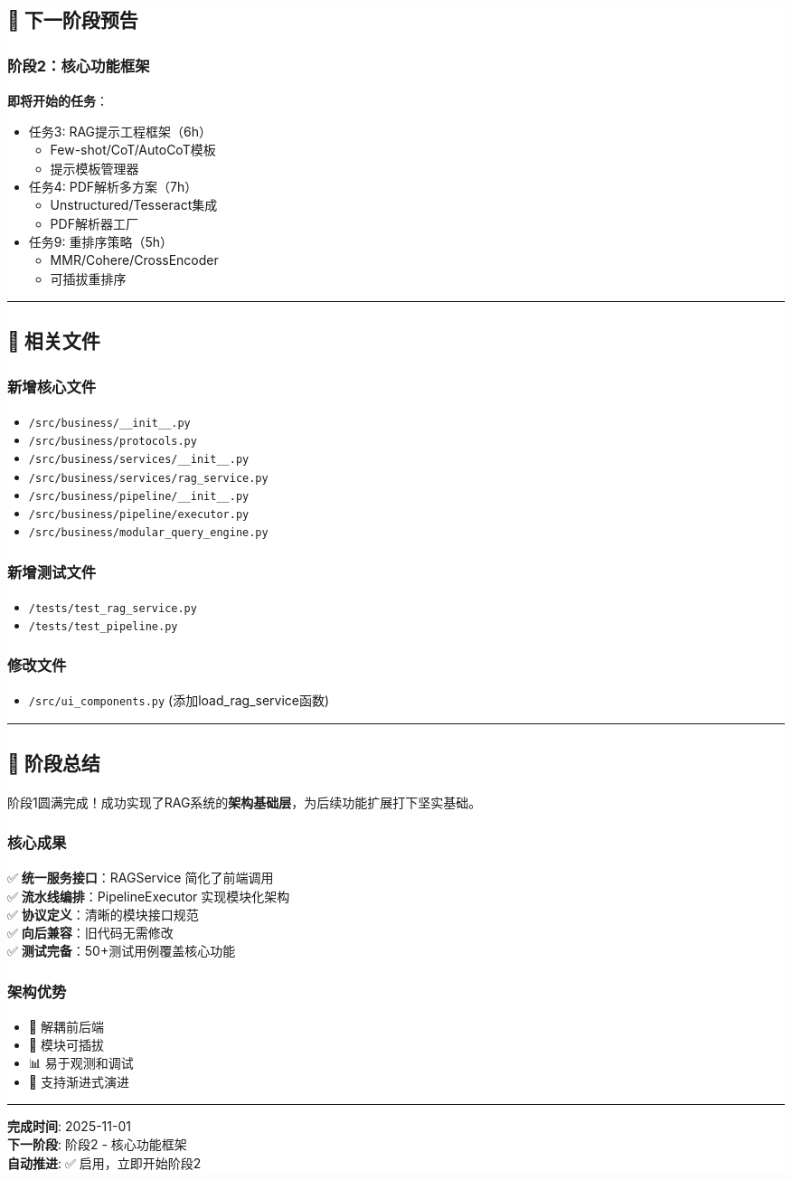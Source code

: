 
## 🎯 下一阶段预告

### 阶段2：核心功能框架
**即将开始的任务**：
- 任务3: RAG提示工程框架（6h）
  - Few-shot/CoT/AutoCoT模板
  - 提示模板管理器
- 任务4: PDF解析多方案（7h）
  - Unstructured/Tesseract集成
  - PDF解析器工厂
- 任务9: 重排序策略（5h）
  - MMR/Cohere/CrossEncoder
  - 可插拔重排序

---

## 📂 相关文件

### 新增核心文件
- `/src/business/__init__.py`
- `/src/business/protocols.py`
- `/src/business/services/__init__.py`
- `/src/business/services/rag_service.py`
- `/src/business/pipeline/__init__.py`
- `/src/business/pipeline/executor.py`
- `/src/business/modular_query_engine.py`

### 新增测试文件
- `/tests/test_rag_service.py`
- `/tests/test_pipeline.py`

### 修改文件
- `/src/ui_components.py` (添加load_rag_service函数)

---

## 🎉 阶段总结

阶段1圆满完成！成功实现了RAG系统的**架构基础层**，为后续功能扩展打下坚实基础。

### 核心成果
✅ **统一服务接口**：RAGService 简化了前端调用  
✅ **流水线编排**：PipelineExecutor 实现模块化架构  
✅ **协议定义**：清晰的模块接口规范  
✅ **向后兼容**：旧代码无需修改  
✅ **测试完备**：50+测试用例覆盖核心功能

### 架构优势
- 🎯 解耦前后端
- 🔧 模块可插拔
- 📊 易于观测和调试
- 🚀 支持渐进式演进

---

**完成时间**: 2025-11-01  
**下一阶段**: 阶段2 - 核心功能框架  
**自动推进**: ✅ 启用，立即开始阶段2
